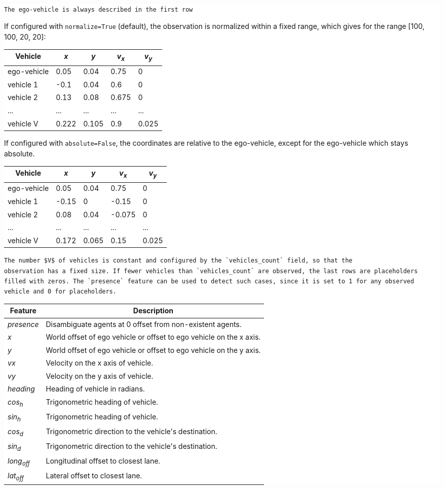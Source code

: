 ```{note}
The ego-vehicle is always described in the first row
```

If configured with `normalize=True` (default), the observation is normalized within a fixed range, which gives for
the range \[100, 100, 20, 20\]:

| Vehicle     | $x$   | $y$   | $v_x$ | $v_y$ |
| ----------- | ----- | ----- | ----- | ----- |
| ego-vehicle | 0.05  | 0.04  | 0.75  | 0     |
| vehicle 1   | -0.1  | 0.04  | 0.6   | 0     |
| vehicle 2   | 0.13  | 0.08  | 0.675 | 0     |
| ...         | ...   | ...   | ...   | ...   |
| vehicle V   | 0.222 | 0.105 | 0.9   | 0.025 |

If configured with `absolute=False`, the coordinates are relative to the ego-vehicle, except for the ego-vehicle
which stays absolute.

| Vehicle     | $x$   | $y$   | $v_x$  | $v_y$ |
| ----------- | ----- | ----- | ------ | ----- |
| ego-vehicle | 0.05  | 0.04  | 0.75   | 0     |
| vehicle 1   | -0.15 | 0     | -0.15  | 0     |
| vehicle 2   | 0.08  | 0.04  | -0.075 | 0     |
| ...         | ...   | ...   | ...    | ...   |
| vehicle V   | 0.172 | 0.065 | 0.15   | 0.025 |

```{note}
The number $V$ of vehicles is constant and configured by the `vehicles_count` field, so that the
observation has a fixed size. If fewer vehicles than `vehicles_count` are observed, the last rows are placeholders
filled with zeros. The `presence` feature can be used to detect such cases, since it is set to 1 for any observed
vehicle and 0 for placeholders.
```

| Feature      | Description                                                         |
| ------------ | ------------------------------------------------------------------- |
| $presence$   | Disambiguate agents at 0 offset from non-existent agents.           |
| $x$          | World offset of ego vehicle or offset to ego vehicle on the x axis. |
| $y$          | World offset of ego vehicle or offset to ego vehicle on the y axis. |
| $vx$         | Velocity on the x axis of vehicle.                                  |
| $vy$         | Velocity on the y axis of vehicle.                                  |
| $heading$    | Heading of vehicle in radians.                                      |
| $cos_h$      | Trigonometric heading of vehicle.                                   |
| $sin_h$      | Trigonometric heading of vehicle.                                   |
| $cos_d$      | Trigonometric direction to the vehicle's destination.               |
| $sin_d$      | Trigonometric direction to the vehicle's destination.               |
| $long_{off}$ | Longitudinal offset to closest lane.                                |
| $lat_{off}$  | Lateral offset to closest lane.                                     |